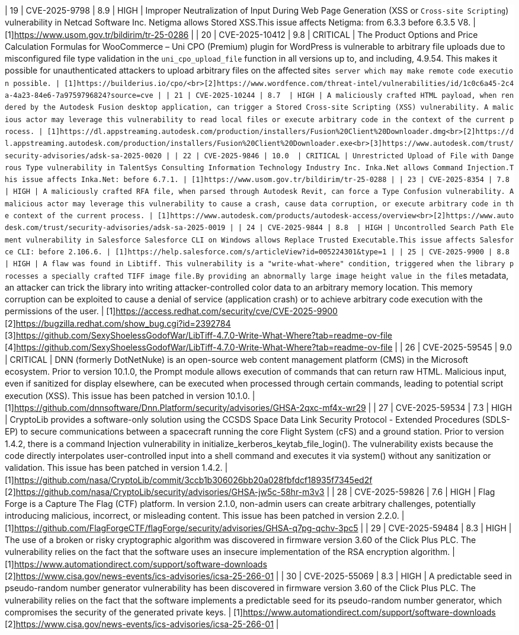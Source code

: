 | 19 | CVE-2025-9798 | 8.9  | HIGH | Improper Neutralization of Input During Web Page Generation (XSS or `Cross-site Scripting`) vulnerability in Netcad Software Inc. Netigma allows Stored XSS.This issue affects Netigma: from 6.3.3 before 6.3.5 V8. | [1]https://www.usom.gov.tr/bildirim/tr-25-0286 |
| 20 | CVE-2025-10412 | 9.8  | CRITICAL | The Product Options and Price Calculation Formulas for WooCommerce – Uni CPO (Premium) plugin for WordPress is vulnerable to arbitrary file uploads due to misconfigured file type validation in the `uni_cpo_upload_file` function in all versions up to, and including, 4.9.54. This makes it possible for unauthenticated attackers to upload arbitrary files on the affected site`s server which may make remote code execution possible. | [1]https://builderius.io/cpo/<br>[2]https://www.wordfence.com/threat-intel/vulnerabilities/id/1c0c6a45-2c4a-4a23-84e6-7a9759796824?source=cve |
| 21 | CVE-2025-10244 | 8.7  | HIGH | A maliciously crafted HTML payload, when rendered by the Autodesk Fusion desktop application, can trigger a Stored Cross-site Scripting (XSS) vulnerability. A malicious actor may leverage this vulnerability to read local files or execute arbitrary code in the context of the current process. | [1]https://dl.appstreaming.autodesk.com/production/installers/Fusion%20Client%20Downloader.dmg<br>[2]https://dl.appstreaming.autodesk.com/production/installers/Fusion%20Client%20Downloader.exe<br>[3]https://www.autodesk.com/trust/security-advisories/adsk-sa-2025-0020 |
| 22 | CVE-2025-9846 | 10.0  | CRITICAL | Unrestricted Upload of File with Dangerous Type vulnerability in TalentSys Consulting Information Technology Industry Inc. Inka.Net allows Command Injection.This issue affects Inka.Net: before 6.7.1. | [1]https://www.usom.gov.tr/bildirim/tr-25-0288 |
| 23 | CVE-2025-8354 | 7.8  | HIGH | A maliciously crafted RFA file, when parsed through Autodesk Revit, can force a Type Confusion vulnerability. A malicious actor may leverage this vulnerability to cause a crash, cause data corruption, or execute arbitrary code in the context of the current process. | [1]https://www.autodesk.com/products/autodesk-access/overview<br>[2]https://www.autodesk.com/trust/security-advisories/adsk-sa-2025-0019 |
| 24 | CVE-2025-9844 | 8.8  | HIGH | Uncontrolled Search Path Element vulnerability in Salesforce Salesforce CLI on Windows allows Replace Trusted Executable.This issue affects Salesforce CLI: before 2.106.6. | [1]https://help.salesforce.com/s/articleView?id=005224301&type=1 |
| 25 | CVE-2025-9900 | 8.8  | HIGH | A flaw was found in Libtiff. This vulnerability is a "write-what-where" condition, triggered when the library processes a specially crafted TIFF image file.By providing an abnormally large image height value in the file`s metadata, an attacker can trick the library into writing attacker-controlled color data to an arbitrary memory location. This memory corruption can be exploited to cause a denial of service (application crash) or to achieve arbitrary code execution with the permissions of the user. | [1]https://access.redhat.com/security/cve/CVE-2025-9900<br>[2]https://bugzilla.redhat.com/show_bug.cgi?id=2392784<br>[3]https://github.com/SexyShoelessGodofWar/LibTiff-4.7.0-Write-What-Where?tab=readme-ov-file<br>[4]https://github.com/SexyShoelessGodofWar/LibTiff-4.7.0-Write-What-Where?tab=readme-ov-file |
| 26 | CVE-2025-59545 | 9.0  | CRITICAL | DNN (formerly DotNetNuke) is an open-source web content management platform (CMS) in the Microsoft ecosystem. Prior to version 10.1.0, the Prompt module allows execution of commands that can return raw HTML. Malicious input, even if sanitized for display elsewhere, can be executed when processed through certain commands, leading to potential script execution (XSS). This issue has been patched in version 10.1.0. | [1]https://github.com/dnnsoftware/Dnn.Platform/security/advisories/GHSA-2qxc-mf4x-wr29 |
| 27 | CVE-2025-59534 | 7.3  | HIGH | CryptoLib provides a software-only solution using the CCSDS Space Data Link Security Protocol - Extended Procedures (SDLS-EP) to secure communications between a spacecraft running the core Flight System (cFS) and a ground station. Prior to version 1.4.2, there is a command Injection vulnerability in initialize_kerberos_keytab_file_login(). The vulnerability exists because the code directly interpolates user-controlled input into a shell command and executes it via system() without any sanitization or validation. This issue has been patched in version 1.4.2. | [1]https://github.com/nasa/CryptoLib/commit/3ccb1b306026bb20a028fbfdcf18935f7345ed2f<br>[2]https://github.com/nasa/CryptoLib/security/advisories/GHSA-jw5c-58hr-m3v3 |
| 28 | CVE-2025-59826 | 7.6  | HIGH | Flag Forge is a Capture The Flag (CTF) platform. In version 2.1.0, non-admin users can create arbitrary challenges, potentially introducing malicious, incorrect, or misleading content. This issue has been patched in version 2.2.0. | [1]https://github.com/FlagForgeCTF/flagForge/security/advisories/GHSA-q7pg-qchv-3pc5 |
| 29 | CVE-2025-59484 | 8.3  | HIGH | The use of a broken or risky cryptographic algorithm was discovered in firmware version 3.60 of the Click Plus PLC. The vulnerability relies on the fact that the software uses an insecure implementation of the RSA encryption algorithm. | [1]https://www.automationdirect.com/support/software-downloads<br>[2]https://www.cisa.gov/news-events/ics-advisories/icsa-25-266-01 |
| 30 | CVE-2025-55069 | 8.3  | HIGH | A predictable seed in pseudo-random number generator vulnerability has been discovered in firmware version 3.60 of the Click Plus PLC. The vulnerability relies on the fact that the software implements a predictable seed for its pseudo-random number generator, which compromises the security of the generated private keys. | [1]https://www.automationdirect.com/support/software-downloads<br>[2]https://www.cisa.gov/news-events/ics-advisories/icsa-25-266-01 |
